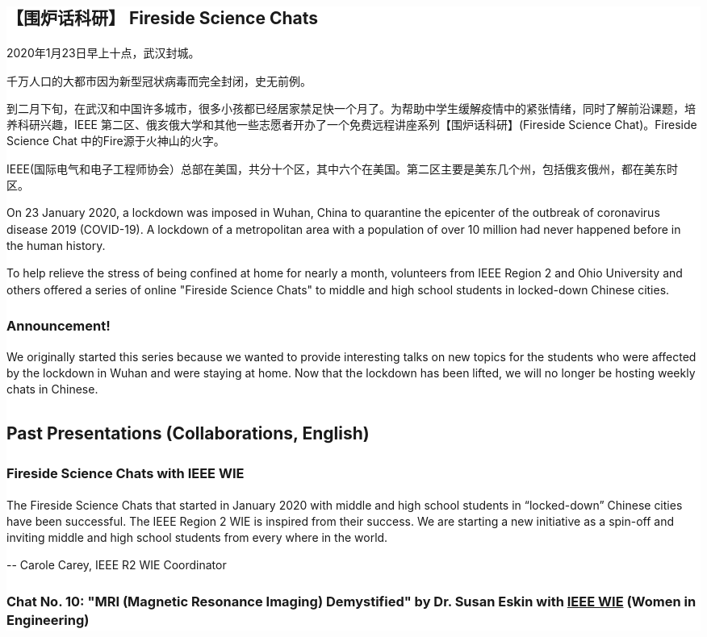 ##  【围炉话科研】 Fireside Science Chats

2020年1月23日早上十点，武汉封城。

千万人口的大都市因为新型冠状病毒而完全封闭，史无前例。

到二月下旬，在武汉和中国许多城市，很多小孩都已经居家禁足快一个月了。为帮助中学生缓解疫情中的紧张情绪，同时了解前沿课题，培养科研兴趣，IEEE 第二区、俄亥俄大学和其他一些志愿者开办了一个免费远程讲座系列【围炉话科研】(Fireside Science Chat)。Fireside Science Chat 中的Fire源于火神山的火字。

IEEE(国际电气和电子工程师协会）总部在美国，共分十个区，其中六个在美国。第二区主要是美东几个州，包括俄亥俄州，都在美东时区。

On 23 January 2020, a lockdown was imposed in Wuhan, China to quarantine the epicenter of the outbreak of coronavirus disease 2019 (COVID-19). A lockdown of a metropolitan area with a population of over 10 million had never happened before in the human history.

To help relieve the stress of being confined at home for nearly a month, volunteers from IEEE Region 2 and Ohio University and others offered a series of online "Fireside Science Chats" to middle and high school students in locked-down Chinese cities.

### Announcement!

We originally started this series because we wanted to provide interesting talks on new topics for the students who were affected by the lockdown in Wuhan and were staying at home. Now that the lockdown has been lifted, we will no longer be hosting weekly chats in Chinese.

## Past Presentations (Collaborations, English)

### Fireside Science Chats with IEEE WIE

The Fireside Science Chats that started in
January 2020 with middle and high school
students in “locked-down” Chinese cities
have been successful. The IEEE Region 2
WIE is inspired from their success. We are
starting a new initiative as a spin-off and
inviting middle and high school students
from every where in the world.

-- Carole Carey, IEEE R2 WIE Coordinator


### Chat No. 10: "MRI (Magnetic Resonance Imaging) Demystified" by Dr. Susan Eskin with [IEEE WIE](https://wie.ieee.org/) (Women in Engineering)
